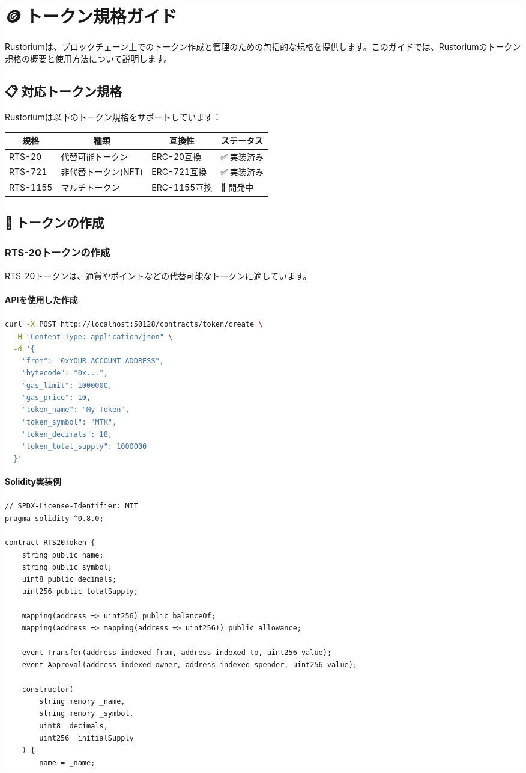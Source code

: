 # 🪙 トークン規格ガイド

Rustoriumは、ブロックチェーン上でのトークン作成と管理のための包括的な規格を提供します。このガイドでは、Rustoriumのトークン規格の概要と使用方法について説明します。

## 📋 対応トークン規格

Rustoriumは以下のトークン規格をサポートしています：

| 規格 | 種類 | 互換性 | ステータス |
|------|------|--------|----------|
| RTS-20 | 代替可能トークン | ERC-20互換 | ✅ 実装済み |
| RTS-721 | 非代替トークン(NFT) | ERC-721互換 | ✅ 実装済み |
| RTS-1155 | マルチトークン | ERC-1155互換 | 🔄 開発中 |

## 🚀 トークンの作成

### RTS-20トークンの作成

RTS-20トークンは、通貨やポイントなどの代替可能なトークンに適しています。

#### APIを使用した作成

```bash
curl -X POST http://localhost:50128/contracts/token/create \
  -H "Content-Type: application/json" \
  -d '{
    "from": "0xYOUR_ACCOUNT_ADDRESS",
    "bytecode": "0x...",
    "gas_limit": 1000000,
    "gas_price": 10,
    "token_name": "My Token",
    "token_symbol": "MTK",
    "token_decimals": 18,
    "token_total_supply": 1000000
  }'
```

#### Solidity実装例

```solidity
// SPDX-License-Identifier: MIT
pragma solidity ^0.8.0;

contract RTS20Token {
    string public name;
    string public symbol;
    uint8 public decimals;
    uint256 public totalSupply;
    
    mapping(address => uint256) public balanceOf;
    mapping(address => mapping(address => uint256)) public allowance;
    
    event Transfer(address indexed from, address indexed to, uint256 value);
    event Approval(address indexed owner, address indexed spender, uint256 value);
    
    constructor(
        string memory _name,
        string memory _symbol,
        uint8 _decimals,
        uint256 _initialSupply
    ) {
        name = _name;
```